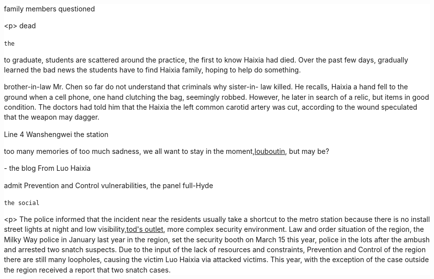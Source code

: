   

  

family members questioned

&lt;p&gt; dead

  

  

  

    
    
    the 
    

to graduate, students are scattered around the practice, the first to know
Haixia had died. Over the past few days, gradually learned the bad news the
students have to find Haixia family, hoping to help do something.

  

brother-in-law Mr. Chen so far do not understand that criminals why sister-in-
law killed. He recalls, Haixia a hand fell to the ground when a cell phone,
one hand clutching the bag, seemingly robbed. However, he later in search of a
relic, but items in good condition. The doctors had told him that the Haixia
the left common carotid artery was cut, according to the wound speculated that
the weapon may dagger.

  

Line 4 Wanshengwei the station

too many memories of too much sadness, we all want to stay in the
moment,[louboutin](http://www.christianlouboutinenmagasin.com
"http://www.christianlouboutinenmagasin.com" ), but may be?

  

  

\- the blog From Luo Haixia

  

  

admit Prevention and Control vulnerabilities, the panel full-Hyde

  

    
    
    the social 
    

  

  

&lt;p&gt; The police informed that the incident near the residents usually
take a shortcut to the metro station because there is no install street lights
at night and low visibility,[tod's
outlet](http://www.todsoutletsitoufficiale.biz
"http://www.todsoutletsitoufficiale.biz" ), more complex security environment.
Law and order situation of the region, the Milky Way police in January last
year in the region, set the security booth on March 15 this year, police in
the lots after the ambush and arrested two snatch suspects. Due to the input
of the lack of resources and constraints, Prevention and Control of the region
there are still many loopholes, causing the victim Luo Haixia via attacked
victims. This year, with the exception of the case outside the region received
a report that two snatch cases.
